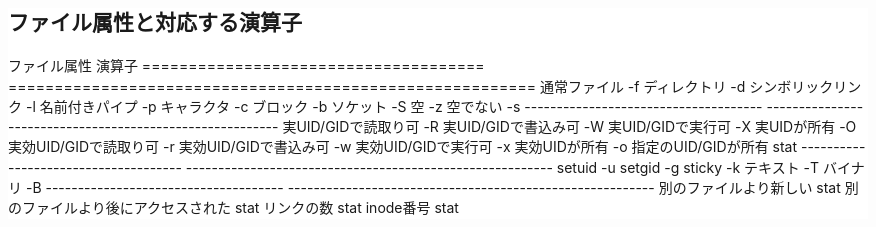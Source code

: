   ファイル属性と対応する演算子
  ---------------------------------------------------------------------------------------------------------------------------------------------------------------------------------------------
  ファイル属性 演算子
  ===================================== =========================================================
  通常ファイル -f
  ディレクトリ -d
  シンボリックリンク -l
  名前付きパイプ -p
  キャラクタ -c
  ブロック -b
  ソケット -S
  空 -z
  空でない -s
  \-\-\-\-\-\-\-\-\-\-\-\-\-\-\-\-\-\-\-\-\-\-\-\-\-\-\-\-\-\-\-\-\-\-\-\-- \-\-\-\-\-\-\-\-\-\-\-\-\-\-\-\-\-\-\-\-\-\-\-\-\-\-\-\-\-\-\-\-\-\-\-\-\-\-\-\-\-\-\-\-\-\-\-\-\-\-\-\-\-\-\-\--
  実UID/GIDで読取り可 -R
  実UID/GIDで書込み可 -W
  実UID/GIDで実行可 -X
  実UIDが所有 -O
  実効UID/GIDで読取り可 -r
  実効UID/GIDで書込み可 -w
  実効UID/GIDで実行可 -x
  実効UIDが所有 -o
  指定のUID/GIDが所有 stat
  \-\-\-\-\-\-\-\-\-\-\-\-\-\-\-\-\-\-\-\-\-\-\-\-\-\-\-\-\-\-\-\-\-\-\-\-- \-\-\-\-\-\-\-\-\-\-\-\-\-\-\-\-\-\-\-\-\-\-\-\-\-\-\-\-\-\-\-\-\-\-\-\-\-\-\-\-\-\-\-\-\-\-\-\-\-\-\-\-\-\-\-\--
  setuid -u
  setgid -g
  sticky -k
  テキスト -T
  バイナリ -B
  \-\-\-\-\-\-\-\-\-\-\-\-\-\-\-\-\-\-\-\-\-\-\-\-\-\-\-\-\-\-\-\-\-\-\-\-- \-\-\-\-\-\-\-\-\-\-\-\-\-\-\-\-\-\-\-\-\-\-\-\-\-\-\-\-\-\-\-\-\-\-\-\-\-\-\-\-\-\-\-\-\-\-\-\-\-\-\-\-\-\-\-\--
  別のファイルより新しい stat
  別のファイルより後にアクセスされた stat
  リンクの数 stat
  inode番号 stat
